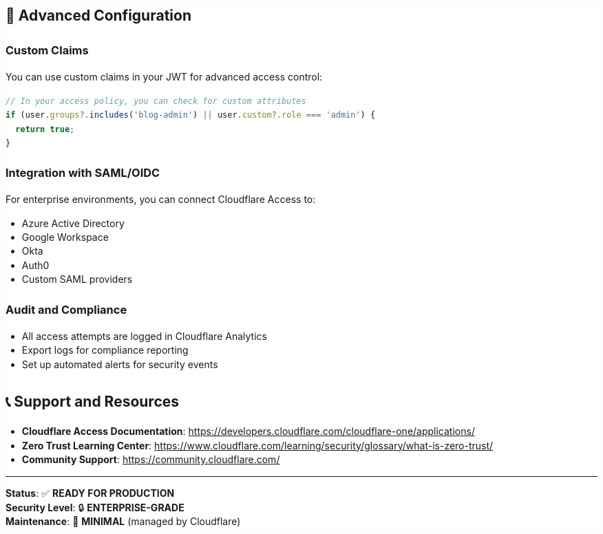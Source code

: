 ## 🎯 Advanced Configuration

### Custom Claims

You can use custom claims in your JWT for advanced access control:

```typescript
// In your access policy, you can check for custom attributes
if (user.groups?.includes('blog-admin') || user.custom?.role === 'admin') {
  return true;
}
```

### Integration with SAML/OIDC

For enterprise environments, you can connect Cloudflare Access to:
- Azure Active Directory
- Google Workspace
- Okta
- Auth0
- Custom SAML providers

### Audit and Compliance

- All access attempts are logged in Cloudflare Analytics
- Export logs for compliance reporting
- Set up automated alerts for security events

## 📞 Support and Resources

- **Cloudflare Access Documentation**: https://developers.cloudflare.com/cloudflare-one/applications/
- **Zero Trust Learning Center**: https://www.cloudflare.com/learning/security/glossary/what-is-zero-trust/
- **Community Support**: https://community.cloudflare.com/

---

**Status**: ✅ **READY FOR PRODUCTION**  
**Security Level**: 🔒 **ENTERPRISE-GRADE**  
**Maintenance**: 🔄 **MINIMAL** (managed by Cloudflare)